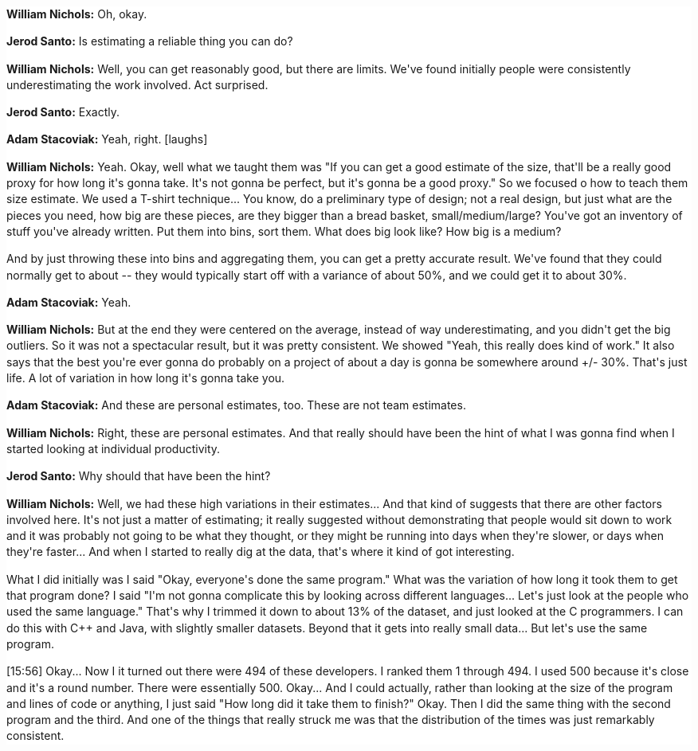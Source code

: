 **William Nichols:** Oh, okay.

**Jerod Santo:** Is estimating a reliable thing you can do?

**William Nichols:** Well, you can get reasonably good, but there are limits. We've found initially people were consistently underestimating the work involved. Act surprised.

**Jerod Santo:** Exactly.

**Adam Stacoviak:** Yeah, right. \[laughs\]

**William Nichols:** Yeah. Okay, well what we taught them was "If you can get a good estimate of the size, that'll be a really good proxy for how long it's gonna take. It's not gonna be perfect, but it's gonna be a good proxy." So we focused o how to teach them size estimate. We used a T-shirt technique... You know, do a preliminary type of design; not a real design, but just what are the pieces you need, how big are these pieces, are they bigger than a bread basket, small/medium/large? You've got an inventory of stuff you've already written. Put them into bins, sort them. What does big look like? How big is a medium?

And by just throwing these into bins and aggregating them, you can get a pretty accurate result. We've found that they could normally get to about -- they would typically start off with a variance of about 50%, and we could get it to about 30%.

**Adam Stacoviak:** Yeah.

**William Nichols:** But at the end they were centered on the average, instead of way underestimating, and you didn't get the big outliers. So it was not a spectacular result, but it was pretty consistent. We showed "Yeah, this really does kind of work." It also says that the best you're ever gonna do probably on a project of about a day is gonna be somewhere around +/- 30%. That's just life. A lot of variation in how long it's gonna take you.

**Adam Stacoviak:** And these are personal estimates, too. These are not team estimates.

**William Nichols:** Right, these are personal estimates. And that really should have been the hint of what I was gonna find when I started looking at individual productivity.

**Jerod Santo:** Why should that have been the hint?

**William Nichols:** Well, we had these high variations in their estimates... And that kind of suggests that there are other factors involved here. It's not just a matter of estimating; it really suggested without demonstrating that people would sit down to work and it was probably not going to be what they thought, or they might be running into days when they're slower, or days when they're faster... And when I started to really dig at the data, that's where it kind of got interesting.

What I did initially was I said "Okay, everyone's done the same program." What was the variation of how long it took them to get that program done? I said "I'm not gonna complicate this by looking across different languages... Let's just look at the people who used the same language." That's why I trimmed it down to about 13% of the dataset, and just looked at the C programmers. I can do this with C++ and Java, with slightly smaller datasets. Beyond that it gets into really small data... But let's use the same program.

\[15:56\] Okay... Now I it turned out there were 494 of these developers. I ranked them 1 through 494. I used 500 because it's close and it's a round number. There were essentially 500. Okay... And I could actually, rather than looking at the size of the program and lines of code or anything, I just said "How long did it take them to finish?" Okay. Then I did the same thing with the second program and the third. And one of the things that really struck me was that the distribution of the times was just remarkably consistent.
